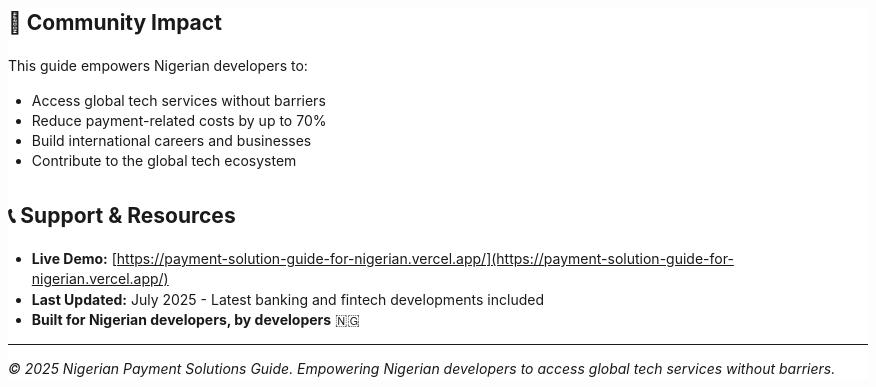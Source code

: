 ## 🤝 **Community Impact**

This guide empowers Nigerian developers to:
- Access global tech services without barriers
- Reduce payment-related costs by up to 70%
- Build international careers and businesses
- Contribute to the global tech ecosystem

## 📞 **Support & Resources**

- **Live Demo:** [https://payment-solution-guide-for-nigerian.vercel.app/](https://payment-solution-guide-for-nigerian.vercel.app/)
- **Last Updated:** July 2025 - Latest banking and fintech developments included
- **Built for Nigerian developers, by developers** 🇳🇬

---

*© 2025 Nigerian Payment Solutions Guide. Empowering Nigerian developers to access global tech services without barriers.*
